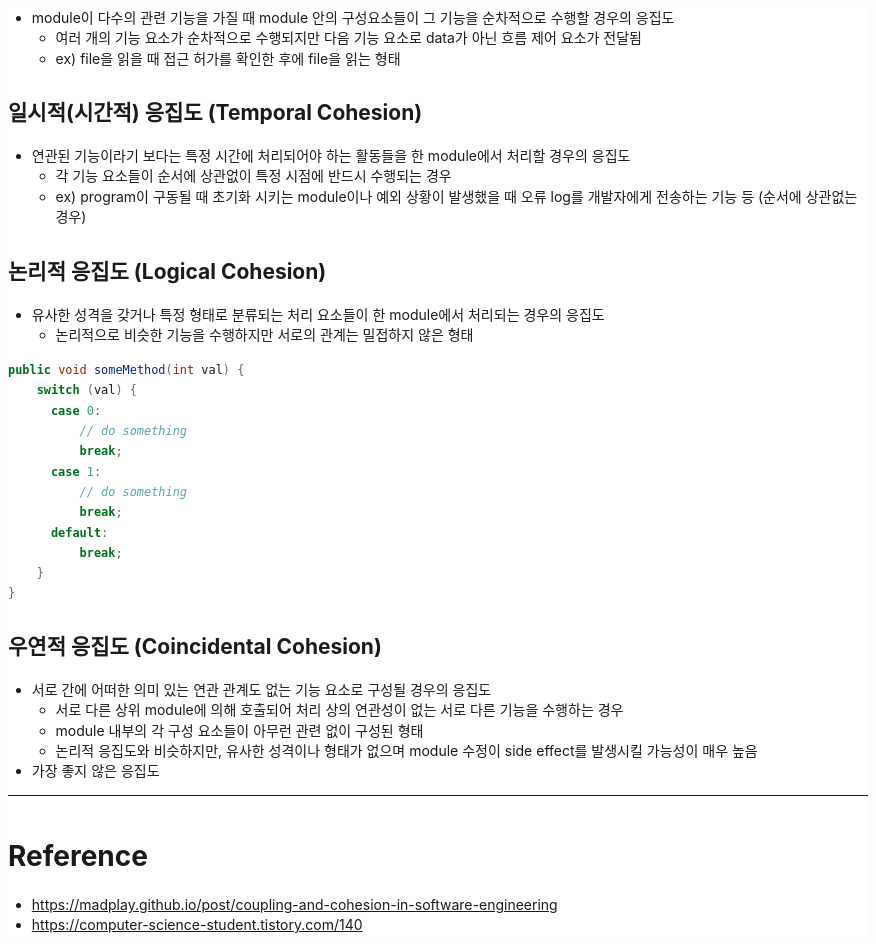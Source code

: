 - module이 다수의 관련 기능을 가질 때 module 안의 구성요소들이 그 기능을 순차적으로 수행할 경우의 응집도
    - 여러 개의 기능 요소가 순차적으로 수행되지만 다음 기능 요소로 data가 아닌 흐름 제어 요소가 전달됨
    - ex) file을 읽을 때 접근 허가를 확인한 후에 file을 읽는 형태

## 일시적(시간적) 응집도 (Temporal Cohesion)

- 연관된 기능이라기 보다는 특정 시간에 처리되어야 하는 활동들을 한 module에서 처리할 경우의 응집도
    - 각 기능 요소들이 순서에 상관없이 특정 시점에 반드시 수행되는 경우
    - ex) program이 구동될 때 초기화 시키는 module이나 예외 상황이 발생했을 때 오류 log를 개발자에게 전송하는 기능 등 (순서에 상관없는 경우)

## 논리적 응집도 (Logical Cohesion)

- 유사한 성격을 갖거나 특정 형태로 분류되는 처리 요소들이 한 module에서 처리되는 경우의 응집도
    - 논리적으로 비슷한 기능을 수행하지만 서로의 관계는 밀접하지 않은 형태

```java
public void someMethod(int val) {
	switch (val) {
      case 0:
          // do something
          break;
      case 1:
          // do something
          break;
      default:
          break;
	}	
}
```

## 우연적 응집도 (Coincidental Cohesion)

- 서로 간에 어떠한 의미 있는 연관 관계도 없는 기능 요소로 구성될 경우의 응집도
    - 서로 다른 상위 module에 의해 호출되어 처리 상의 연관성이 없는 서로 다른 기능을 수행하는 경우
    - module 내부의 각 구성 요소들이 아무런 관련 없이 구성된 형태
    - 논리적 응집도와 비슷하지만, 유사한 성격이나 형태가 없으며 module 수정이 side effect를 발생시킬 가능성이 매우 높음
- 가장 좋지 않은 응집도

---

# Reference

- https://madplay.github.io/post/coupling-and-cohesion-in-software-engineering
- https://computer-science-student.tistory.com/140
